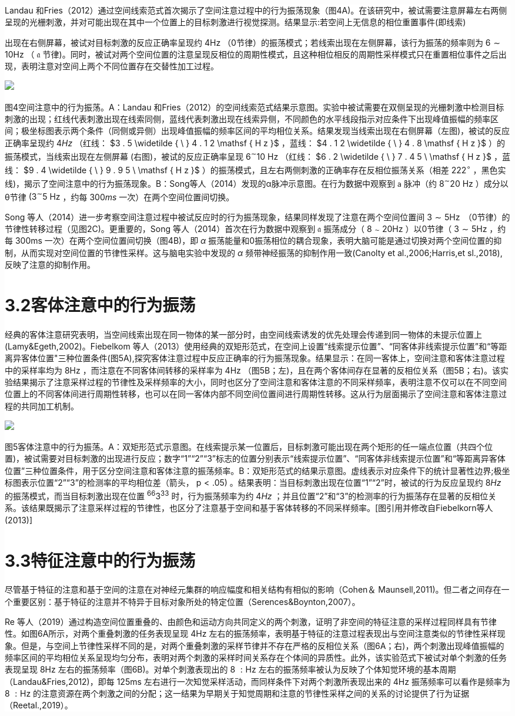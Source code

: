 Landau 和Fries（2012）通过空间线索范式首次揭示了空间注意过程中的行为振荡现象（图4A)。在该研究中，被试需要注意屏幕左右两侧呈现的光栅刺激，并对可能出现在其中一个位置上的目标刺激进行视觉探测。结果显示:若空间上无信息的相位重置事件(即线索)

出现在右侧屏幕，被试对目标刺激的反应正确率呈现约 $4 \mathrm { H z }$ （0节律）的振荡模式；若线索出现在左侧屏幕，该行为振荡的频率则为 $6 { \sim } 1 0 \mathrm { H z }$ （ $\mathfrak { a }$ 节律)。同时，被试对两个空间位置的注意呈现反相位的周期性模式，且这种相位相反的周期性采样模式只在重置相位事件之后出现，表明注意对空间上两个不同位置存在交替性加工过程。

![](images/30d4791d332ae43fad0540e9a6688224fdff71a82ee0380494648b80a86e8b16.jpg)

图4空间注意中的行为振荡。A：Landau 和Fries（2012）的空间线索范式结果示意图。实验中被试需要在双侧呈现的光栅刺激中检测目标刺激的出现；红线代表刺激出现在线索同侧，蓝线代表刺激出现在线索异侧，不同颜色的水平线段指示对应条件下出现峰值振幅的频率区间；极坐标图表示两个条件（同侧或异侧）出现峰值振幅的频率区间的平均相位关系。结果发现当线索出现在右侧屏幕（左图)，被试的反应正确率呈现约 $4 H z$ （红线： $3 . 5 \widetilde { \ } 4 . 1 2 \mathsf { H z }$ ，蓝线： $4 . 1 2 \widetilde { \ } 4 . 8 \mathsf { H z }$ ）的振荡模式，当线索出现在左侧屏幕 (右图)，被试的反应正确率呈现 $6 ^ { \sim } 1 0 ~ \mathsf { H z }$ （红线： $6 . 2 \widetilde { \ } 7 . 4 5 \ \mathsf { H z }$ ，蓝线： $9 . 4 \widetilde { \ } 9 . 9 5 \ \mathsf { H z }$ ）的振荡模式，且左右两侧刺激的正确率存在反相位振荡关系（相差 $2 2 2 ^ { \circ }$ ，黑色实线)，揭示了空间注意中的行为振荡现象。B：Song等人（2014）发现的α脉冲示意图。在行为数据中观察到 $\mathtt { a }$ 脉冲（约 $8 ^ { \sim } 2 0 ~ { \mathsf { H z } }$ ）成分以θ节律 $( 3 ^ { \sim } 5 ~ \mathsf { H z }$ ，约每 $3 0 0 m s$ 一次）在两个空间位置间切换。

Song 等人（2014）进一步考察空间注意过程中被试反应时的行为振荡现象，结果同样发现了注意在两个空间位置间 $3 { \sim } 5 \operatorname { H z }$ （0节律）的节律性转移过程（见图2C)。更重要的，Song 等人（2014）首次在行为数据中观察到 $\mathfrak { a }$ 振荡成分（ $8 { \sim } 2 0 \mathrm { H z }$ ）以0节律（ $3 { \sim } 5 \mathrm { H z }$ ，约每 $3 0 0 \mathrm { { m s } }$ 一次）在两个空间位置间切换（图4B)，即 $\alpha$ 振荡能量和0振荡相位的耦合现象，表明大脑可能是通过切换对两个空间位置的抑制，从而实现对空间位置的节律性采样。这与脑电实验中发现的 $\alpha$ 频带神经振荡的抑制作用一致(Canolty et al.,2006;Harris,et sl.,2018),反映了注意的抑制作用。

# 3.2客体注意中的行为振荡

经典的客体注意研究表明，当空间线索出现在同一物体的某一部分时，由空间线索诱发的优先处理会传递到同一物体的未提示位置上(Lamy&Egeth,2002)。Fiebelkom 等人（2013）使用经典的双矩形范式，在空间上设置“线索提示位置”、“同客体非线索提示位置”和“等距离异客体位置"三种位置条件(图5A),探究客体注意过程中反应正确率的行为振荡现象。结果显示：在同一客体上，空间注意和客体注意过程中的采样率均为 $8 \mathrm { H z }$ ，而注意在不同客体间转移的采样率为 $4 \mathrm { H z }$ （图5B；左)，且在两个客体间存在显著的反相位关系（图5B；右)。该实验结果揭示了注意采样过程的节律性及采样频率的大小，同时也区分了空间注意和客体注意的不同采样频率，表明注意不仅可以在不同空间位置上的不同客体间进行周期性转移，也可以在同一客体内部不同空间位置间进行周期性转移。这从行为层面揭示了空间注意和客体注意过程的共同加工机制。

![](images/af3731fd7742bc74f4bf25a9cf23f1d0c45b96e73002604800991b675e6f3469.jpg)

图5客体注意中的行为振荡。A：双矩形范式示意图。在线索提示某一位置后，目标刺激可能出现在两个矩形的任一端点位置（共四个位置)，被试需要对目标刺激的出现进行反应；数字“1”“2”“3”标志的位置分别表示“线索提示位置”、“同客体非线索提示位置”和“等距离异客体位置”三种位置条件，用于区分空间注意和客体注意的振荡频率。B：双矩形范式的结果示意图。虚线表示对应条件下的统计显著性边界;极坐标图表示位置“2”“3”的检测率的平均相位差（箭头， ${ \mathsf { p } } < { \mathsf { . 0 5 } } )$ 。结果表明：当目标刺激出现在位置“1”“2”时，被试的行为反应呈现约 $8 H z$ 的振荡模式，而当目标刺激出现在位置 $^ { 6 6 } 3 ^ { 3 3 }$ 时，行为振荡频率为约 $4 H z$ ；并且位置“2”和“3”的检测率的行为振荡存在显著的反相位关系。该结果既揭示了注意采样过程的节律性，也区分了注意基于空间和基于客体转移的不同采样频率。[图引用并修改自Fiebelkorn等人(2013)]

# 3.3特征注意中的行为振荡

尽管基于特征的注意和基于空间的注意在对神经元集群的响应幅度和相关结构有相似的影响（Cohen＆ Maunsell,2011)。但二者之间存在一个重要区别：基于特征的注意并不特异于目标对象所处的特定位置（Serences&Boynton,2007）。

Re 等人（2019）通过构造空间位置重叠的、由颜色和运动方向共同定义的两个刺激，证明了非空间的特征注意的采样过程同样具有节律性。如图6A所示，对两个重叠刺激的任务表现呈现 $4 \mathrm { H z }$ 左右的振荡频率，表明基于特征的注意过程表现出与空间注意类似的节律性采样现象。但是，与空间上节律性采样不同的是，对两个重叠刺激的采样节律并不存在严格的反相位关系（图6A；右)，两个刺激出现峰值振幅的频率区间的平均相位关系呈现均匀分布，表明对两个刺激的采样时间关系存在个体间的异质性。此外，该实验范式下被试对单个刺激的任务表现呈现 $8 \mathrm { H z }$ 左右的振荡频率（图6B)。对单个刺激表现出的 $8 \ : \mathrm { H z }$ 左右的振荡频率被认为反映了个体知觉环境的基本周期（Landau&Fries,2012)，即每 $1 2 5 \mathrm { m s }$ 左右进行一次知觉采样活动，而同样条件下对两个刺激所表现出来的 $4 \mathrm { H z }$ 振荡频率可以看作是频率为 $8 \ : \mathrm { H z }$ 的注意资源在两个刺激之间的分配；这一结果为早期关于知觉周期和注意的节律性采样之间的关系的讨论提供了行为证据（Reetal.,2019）。
